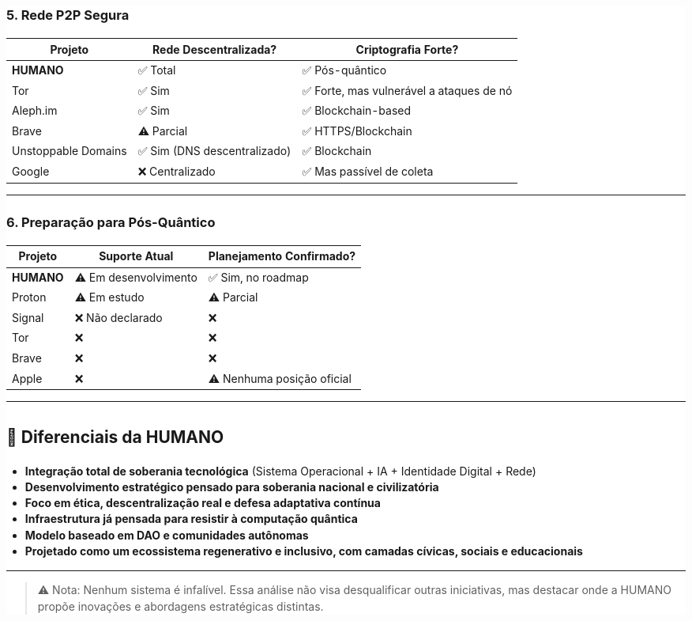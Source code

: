 ### 5. Rede P2P Segura

| Projeto | Rede Descentralizada? | Criptografia Forte? |
|--------|------------------------|----------------------|
| **HUMANO** | ✅ Total | ✅ Pós-quântico |
| Tor | ✅ Sim | ✅ Forte, mas vulnerável a ataques de nó |
| Aleph.im | ✅ Sim | ✅ Blockchain-based |
| Brave | ⚠️ Parcial | ✅ HTTPS/Blockchain |
| Unstoppable Domains | ✅ Sim (DNS descentralizado) | ✅ Blockchain |
| Google | ❌ Centralizado | ✅ Mas passível de coleta |

---

### 6. Preparação para Pós-Quântico

| Projeto | Suporte Atual | Planejamento Confirmado? |
|--------|----------------|---------------------------|
| **HUMANO** | ⚠️ Em desenvolvimento | ✅ Sim, no roadmap |
| Proton | ⚠️ Em estudo | ⚠️ Parcial |
| Signal | ❌ Não declarado | ❌ |
| Tor | ❌ | ❌ |
| Brave | ❌ | ❌ |
| Apple | ❌ | ⚠️ Nenhuma posição oficial |

---

## 🌟 Diferenciais da HUMANO

- **Integração total de soberania tecnológica** (Sistema Operacional + IA + Identidade Digital + Rede)
- **Desenvolvimento estratégico pensado para soberania nacional e civilizatória**
- **Foco em ética, descentralização real e defesa adaptativa contínua**
- **Infraestrutura já pensada para resistir à computação quântica**
- **Modelo baseado em DAO e comunidades autônomas**
- **Projetado como um ecossistema regenerativo e inclusivo, com camadas cívicas, sociais e educacionais**

---

> ⚠️ Nota: Nenhum sistema é infalível. Essa análise não visa desqualificar outras iniciativas, mas destacar onde a HUMANO propõe inovações e abordagens estratégicas distintas.
